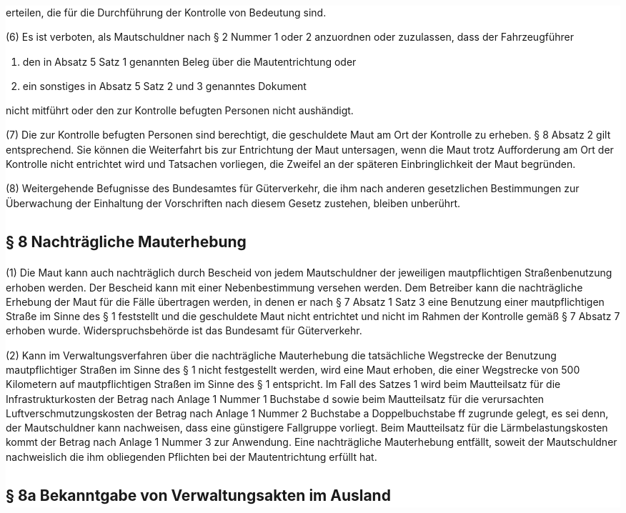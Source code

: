 erteilen, die für die Durchführung der Kontrolle von Bedeutung sind.

(6) Es ist verboten, als Mautschuldner nach § 2 Nummer 1 oder 2
anzuordnen oder zuzulassen, dass der Fahrzeugführer

1.  den in Absatz 5 Satz 1 genannten Beleg über die Mautentrichtung oder


2.  ein sonstiges in Absatz 5 Satz 2 und 3 genanntes Dokument



nicht mitführt oder den zur Kontrolle befugten Personen nicht
aushändigt.

(7) Die zur Kontrolle befugten Personen sind berechtigt, die
geschuldete Maut am Ort der Kontrolle zu erheben. § 8 Absatz 2 gilt
entsprechend. Sie können die Weiterfahrt bis zur Entrichtung der Maut
untersagen, wenn die Maut trotz Aufforderung am Ort der Kontrolle
nicht entrichtet wird und Tatsachen vorliegen, die Zweifel an der
späteren Einbringlichkeit der Maut begründen.

(8) Weitergehende Befugnisse des Bundesamtes für Güterverkehr, die ihm
nach anderen gesetzlichen Bestimmungen zur Überwachung der Einhaltung
der Vorschriften nach diesem Gesetz zustehen, bleiben unberührt.


## § 8 Nachträgliche Mauterhebung

(1) Die Maut kann auch nachträglich durch Bescheid von jedem
Mautschuldner der jeweiligen mautpflichtigen Straßenbenutzung erhoben
werden. Der Bescheid kann mit einer Nebenbestimmung versehen werden.
Dem Betreiber kann die nachträgliche Erhebung der Maut für die Fälle
übertragen werden, in denen er nach § 7 Absatz 1 Satz 3 eine Benutzung
einer mautpflichtigen Straße im Sinne des § 1 feststellt und die
geschuldete Maut nicht entrichtet und nicht im Rahmen der Kontrolle
gemäß § 7 Absatz 7 erhoben wurde. Widerspruchsbehörde ist das
Bundesamt für Güterverkehr.

(2) Kann im Verwaltungsverfahren über die nachträgliche Mauterhebung
die tatsächliche Wegstrecke der Benutzung mautpflichtiger Straßen im
Sinne des § 1 nicht festgestellt werden, wird eine Maut erhoben, die
einer Wegstrecke von 500 Kilometern auf mautpflichtigen Straßen im
Sinne des § 1 entspricht. Im Fall des Satzes 1 wird beim Mautteilsatz
für die Infrastrukturkosten der Betrag nach Anlage 1 Nummer 1
Buchstabe d sowie beim Mautteilsatz für die verursachten
Luftverschmutzungskosten der Betrag nach Anlage 1 Nummer 2 Buchstabe a
Doppelbuchstabe ff zugrunde gelegt, es sei denn, der Mautschuldner
kann nachweisen, dass eine günstigere Fallgruppe vorliegt. Beim
Mautteilsatz für die Lärmbelastungskosten kommt der Betrag nach Anlage
1 Nummer 3 zur Anwendung. Eine nachträgliche Mauterhebung entfällt,
soweit der Mautschuldner nachweislich die ihm obliegenden Pflichten
bei der Mautentrichtung erfüllt hat.


## § 8a Bekanntgabe von Verwaltungsakten im Ausland
